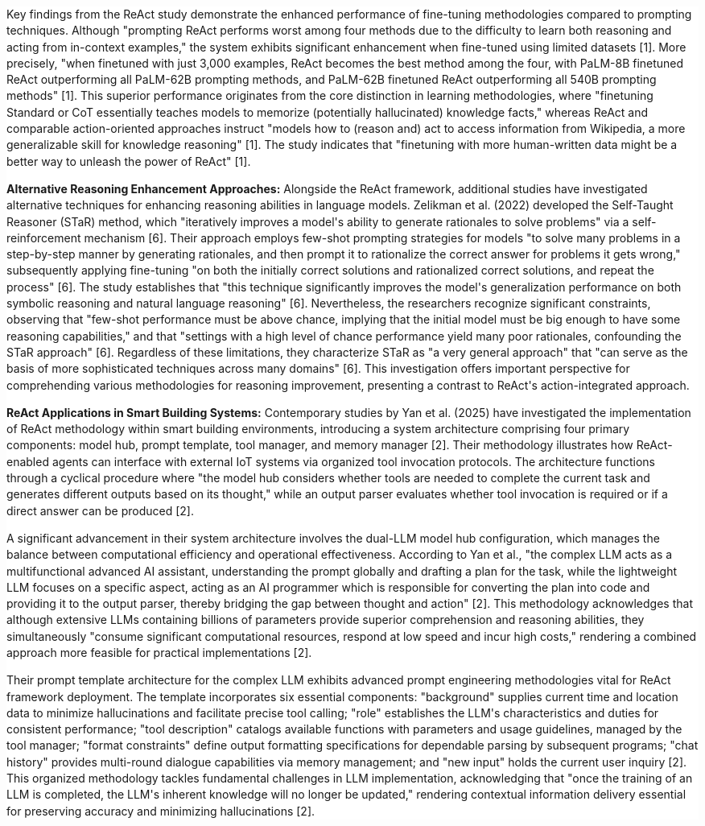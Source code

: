 Key findings from the ReAct study demonstrate the enhanced performance of fine-tuning methodologies compared to prompting techniques. Although "prompting ReAct performs worst among four methods due to the difficulty to learn both reasoning and acting from in-context examples," the system exhibits significant enhancement when fine-tuned using limited datasets [1]. More precisely, "when finetuned with just 3,000 examples, ReAct becomes the best method among the four, with PaLM-8B finetuned ReAct outperforming all PaLM-62B prompting methods, and PaLM-62B finetuned ReAct outperforming all 540B prompting methods" [1]. This superior performance originates from the core distinction in learning methodologies, where "finetuning Standard or CoT essentially teaches models to memorize (potentially hallucinated) knowledge facts," whereas ReAct and comparable action-oriented approaches instruct "models how to (reason and) act to access information from Wikipedia, a more generalizable skill for knowledge reasoning" [1]. The study indicates that "finetuning with more human-written data might be a better way to unleash the power of ReAct" [1].

**Alternative Reasoning Enhancement Approaches:**
Alongside the ReAct framework, additional studies have investigated alternative techniques for enhancing reasoning abilities in language models. Zelikman et al. (2022) developed the Self-Taught Reasoner (STaR) method, which "iteratively improves a model's ability to generate rationales to solve problems" via a self-reinforcement mechanism [6]. Their approach employs few-shot prompting strategies for models "to solve many problems in a step-by-step manner by generating rationales, and then prompt it to rationalize the correct answer for problems it gets wrong," subsequently applying fine-tuning "on both the initially correct solutions and rationalized correct solutions, and repeat the process" [6]. The study establishes that "this technique significantly improves the model's generalization performance on both symbolic reasoning and natural language reasoning" [6]. Nevertheless, the researchers recognize significant constraints, observing that "few-shot performance must be above chance, implying that the initial model must be big enough to have some reasoning capabilities," and that "settings with a high level of chance performance yield many poor rationales, confounding the STaR approach" [6]. Regardless of these limitations, they characterize STaR as "a very general approach" that "can serve as the basis of more sophisticated techniques across many domains" [6]. This investigation offers important perspective for comprehending various methodologies for reasoning improvement, presenting a contrast to ReAct's action-integrated approach.

**ReAct Applications in Smart Building Systems:**
Contemporary studies by Yan et al. (2025) have investigated the implementation of ReAct methodology within smart building environments, introducing a system architecture comprising four primary components: model hub, prompt template, tool manager, and memory manager [2]. Their methodology illustrates how ReAct-enabled agents can interface with external IoT systems via organized tool invocation protocols. The architecture functions through a cyclical procedure where "the model hub considers whether tools are needed to complete the current task and generates different outputs based on its thought," while an output parser evaluates whether tool invocation is required or if a direct answer can be produced [2]. 

A significant advancement in their system architecture involves the dual-LLM model hub configuration, which manages the balance between computational efficiency and operational effectiveness. According to Yan et al., "the complex LLM acts as a multifunctional advanced AI assistant, understanding the prompt globally and drafting a plan for the task, while the lightweight LLM focuses on a specific aspect, acting as an AI programmer which is responsible for converting the plan into code and providing it to the output parser, thereby bridging the gap between thought and action" [2]. This methodology acknowledges that although extensive LLMs containing billions of parameters provide superior comprehension and reasoning abilities, they simultaneously "consume significant computational resources, respond at low speed and incur high costs," rendering a combined approach more feasible for practical implementations [2].

Their prompt template architecture for the complex LLM exhibits advanced prompt engineering methodologies vital for ReAct framework deployment. The template incorporates six essential components: "background" supplies current time and location data to minimize hallucinations and facilitate precise tool calling; "role" establishes the LLM's characteristics and duties for consistent performance; "tool description" catalogs available functions with parameters and usage guidelines, managed by the tool manager; "format constraints" define output formatting specifications for dependable parsing by subsequent programs; "chat history" provides multi-round dialogue capabilities via memory management; and "new input" holds the current user inquiry [2]. This organized methodology tackles fundamental challenges in LLM implementation, acknowledging that "once the training of an LLM is completed, the LLM's inherent knowledge will no longer be updated," rendering contextual information delivery essential for preserving accuracy and minimizing hallucinations [2].
